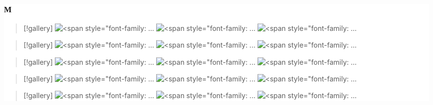 ### <span style="font-family: ZatannaMisdirection">M</span>

> [!gallery]
> ![<span style=&quot;font-family: ...](https://raw.githubusercontent.com/TheGiddyLimit/homebrew-img/main/img/GriffonsSaddlebag2/Items/Mace-of-the-Priest.webp#gallery "<span style=&quot;font-family: ZatannaMisdirection&quot;>Mace of the Priest</span>")
> ![<span style=&quot;font-family: ...](https://raw.githubusercontent.com/TheGiddyLimit/homebrew-img/main/img/GriffonsSaddlebag2/Items/Mace-of-the-Pumpkin-King.webp#gallery "<span style=&quot;font-family: ZatannaMisdirection&quot;>Mace of the Pumpkin King</span>")
> ![<span style=&quot;font-family: ...](https://raw.githubusercontent.com/TheGiddyLimit/homebrew-img/main/img/GriffonsSaddlebag2/Items/Mage-Eater-Scythe.webp#gallery "<span style=&quot;font-family: ZatannaMisdirection&quot;>Mage Eater Scythe</span>")

> [!gallery]
> ![<span style=&quot;font-family: ...](https://raw.githubusercontent.com/TheGiddyLimit/homebrew-img/main/img/GriffonsSaddlebag2/Items/Magebane-Poison.webp#gallery "<span style=&quot;font-family: ZatannaMisdirection&quot;>Magebane Poison</span>")
> ![<span style=&quot;font-family: ...](https://raw.githubusercontent.com/TheGiddyLimit/homebrew-img/main/img/GriffonsSaddlebag2/Items/Magentan-Sun-Saw.webp#gallery "<span style=&quot;font-family: ZatannaMisdirection&quot;>Magentan Sun-Saw</span>")
> ![<span style=&quot;font-family: ...](https://raw.githubusercontent.com/TheGiddyLimit/homebrew-img/main/img/GriffonsSaddlebag2/Items/Mageplate-Ring.webp#gallery "<span style=&quot;font-family: ZatannaMisdirection&quot;>Mageplate Ring</span>")

> [!gallery]
> ![<span style=&quot;font-family: ...](https://raw.githubusercontent.com/TheGiddyLimit/homebrew-img/main/img/GriffonsSaddlebag2/Items/Magnificent-Pocket-Vanity.webp#gallery "<span style=&quot;font-family: ZatannaMisdirection&quot;>Magnificent Pocket Vanity</span>")
> ![<span style=&quot;font-family: ...](https://raw.githubusercontent.com/TheGiddyLimit/homebrew-img/main/img/GriffonsSaddlebag2/Items/Mandible-Bident.webp#gallery "<span style=&quot;font-family: ZatannaMisdirection&quot;>Mandible Bident</span>")
> ![<span style=&quot;font-family: ...](https://raw.githubusercontent.com/TheGiddyLimit/homebrew-img/main/img/GriffonsSaddlebag2/Items/Mantle-of-Security.webp#gallery "<span style=&quot;font-family: ZatannaMisdirection&quot;>Mantle of Security</span>")

> [!gallery]
> ![<span style=&quot;font-family: ...](https://raw.githubusercontent.com/TheGiddyLimit/homebrew-img/main/img/GriffonsSaddlebag2/Items/Marlin-Lunger.webp#gallery "<span style=&quot;font-family: ZatannaMisdirection&quot;>Marlin Lunger</span>")
> ![<span style=&quot;font-family: ...](https://raw.githubusercontent.com/TheGiddyLimit/homebrew-img/main/img/GriffonsSaddlebag2/Items/Masks-of-the-Sacred-Beasts.webp#gallery "<span style=&quot;font-family: ZatannaMisdirection&quot;>Masks of the Sacred Beasts</span>")
> ![<span style=&quot;font-family: ...](https://raw.githubusercontent.com/TheGiddyLimit/homebrew-img/main/img/GriffonsSaddlebag2/Items/Matrons-Mug.webp#gallery "<span style=&quot;font-family: ZatannaMisdirection&quot;>Matron's Mug</span>")

> [!gallery]
> ![<span style=&quot;font-family: ...](https://raw.githubusercontent.com/TheGiddyLimit/homebrew-img/main/img/GriffonsSaddlebag2/Items/Medusan-Lavalier.webp#gallery "<span style=&quot;font-family: ZatannaMisdirection&quot;>Medusan Lavalier</span>")
> ![<span style=&quot;font-family: ...](https://raw.githubusercontent.com/TheGiddyLimit/homebrew-img/main/img/GriffonsSaddlebag2/Items/Medusan-Signet.webp#gallery "<span style=&quot;font-family: ZatannaMisdirection&quot;>Medusan Signet</span>")
> ![<span style=&quot;font-family: ...](https://raw.githubusercontent.com/TheGiddyLimit/homebrew-img/main/img/GriffonsSaddlebag2/Items/Medzos-Crossbow.webp#gallery "<span style=&quot;font-family: ZatannaMisdirection&quot;>Medzo's Crossbow</span>")
